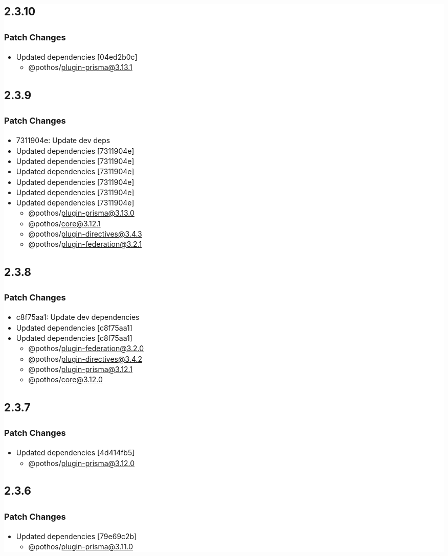 ## 2.3.10

### Patch Changes

- Updated dependencies [04ed2b0c]
  - @pothos/plugin-prisma@3.13.1

## 2.3.9

### Patch Changes

- 7311904e: Update dev deps
- Updated dependencies [7311904e]
- Updated dependencies [7311904e]
- Updated dependencies [7311904e]
- Updated dependencies [7311904e]
- Updated dependencies [7311904e]
- Updated dependencies [7311904e]
  - @pothos/plugin-prisma@3.13.0
  - @pothos/core@3.12.1
  - @pothos/plugin-directives@3.4.3
  - @pothos/plugin-federation@3.2.1

## 2.3.8

### Patch Changes

- c8f75aa1: Update dev dependencies
- Updated dependencies [c8f75aa1]
- Updated dependencies [c8f75aa1]
  - @pothos/plugin-federation@3.2.0
  - @pothos/plugin-directives@3.4.2
  - @pothos/plugin-prisma@3.12.1
  - @pothos/core@3.12.0

## 2.3.7

### Patch Changes

- Updated dependencies [4d414fb5]
  - @pothos/plugin-prisma@3.12.0

## 2.3.6

### Patch Changes

- Updated dependencies [79e69c2b]
  - @pothos/plugin-prisma@3.11.0
